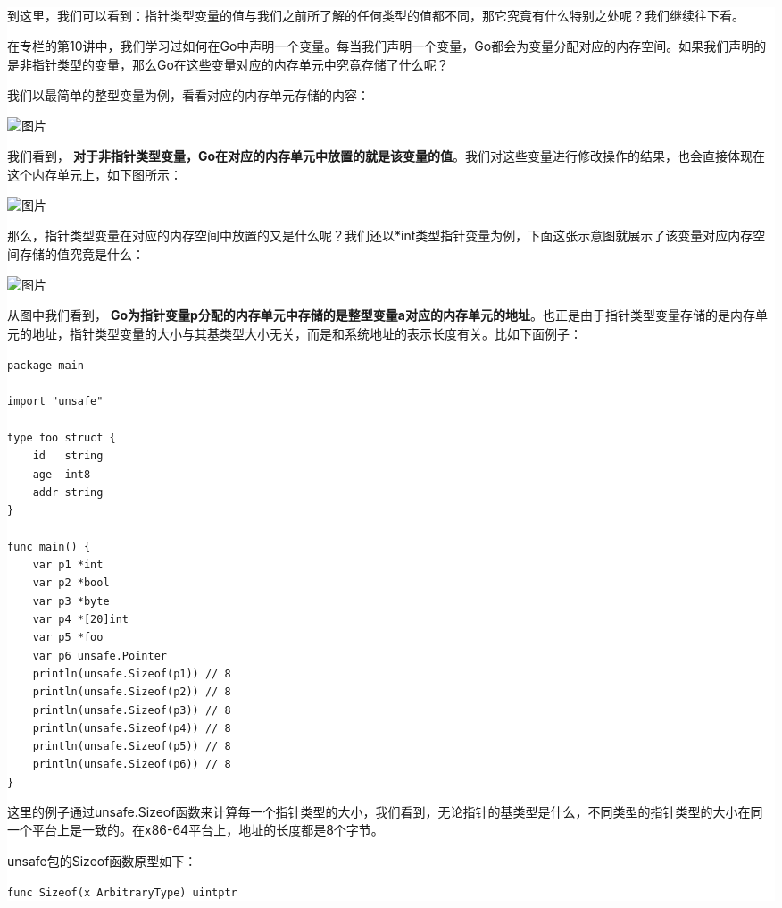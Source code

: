 到这里，我们可以看到：指针类型变量的值与我们之前所了解的任何类型的值都不同，那它究竟有什么特别之处呢？我们继续往下看。

在专栏的第10讲中，我们学习过如何在Go中声明一个变量。每当我们声明一个变量，Go都会为变量分配对应的内存空间。如果我们声明的是非指针类型的变量，那么Go在这些变量对应的内存单元中究竟存储了什么呢？

我们以最简单的整型变量为例，看看对应的内存单元存储的内容：

![图片](https://static001.geekbang.org/resource/image/3c/36/3c238629fa4bc42703757a9213963436.jpg?wh=1920x1047)

我们看到， **对于非指针类型变量，Go在对应的内存单元中放置的就是该变量的值**。我们对这些变量进行修改操作的结果，也会直接体现在这个内存单元上，如下图所示：

![图片](https://static001.geekbang.org/resource/image/ac/3b/acd6c0441f7d9e4bd3beeb337348f93b.jpg?wh=1920x1047)

那么，指针类型变量在对应的内存空间中放置的又是什么呢？我们还以\*int类型指针变量为例，下面这张示意图就展示了该变量对应内存空间存储的值究竟是什么：

![图片](https://static001.geekbang.org/resource/image/60/57/60cd01d8d93def15e88yyd48a1dcdd57.jpg?wh=1920x1047)

从图中我们看到， **Go为指针变量p分配的内存单元中存储的是整型变量a对应的内存单元的地址**。也正是由于指针类型变量存储的是内存单元的地址，指针类型变量的大小与其基类型大小无关，而是和系统地址的表示长度有关。比如下面例子：

```plain
package main

import "unsafe"

type foo struct {
    id   string
    age  int8
    addr string
}

func main() {
    var p1 *int
    var p2 *bool
    var p3 *byte
    var p4 *[20]int
    var p5 *foo
    var p6 unsafe.Pointer
    println(unsafe.Sizeof(p1)) // 8
    println(unsafe.Sizeof(p2)) // 8
    println(unsafe.Sizeof(p3)) // 8
    println(unsafe.Sizeof(p4)) // 8
    println(unsafe.Sizeof(p5)) // 8
    println(unsafe.Sizeof(p6)) // 8
}

```

这里的例子通过unsafe.Sizeof函数来计算每一个指针类型的大小，我们看到，无论指针的基类型是什么，不同类型的指针类型的大小在同一个平台上是一致的。在x86-64平台上，地址的长度都是8个字节。

unsafe包的Sizeof函数原型如下：

```plain
func Sizeof(x ArbitraryType) uintptr

```
